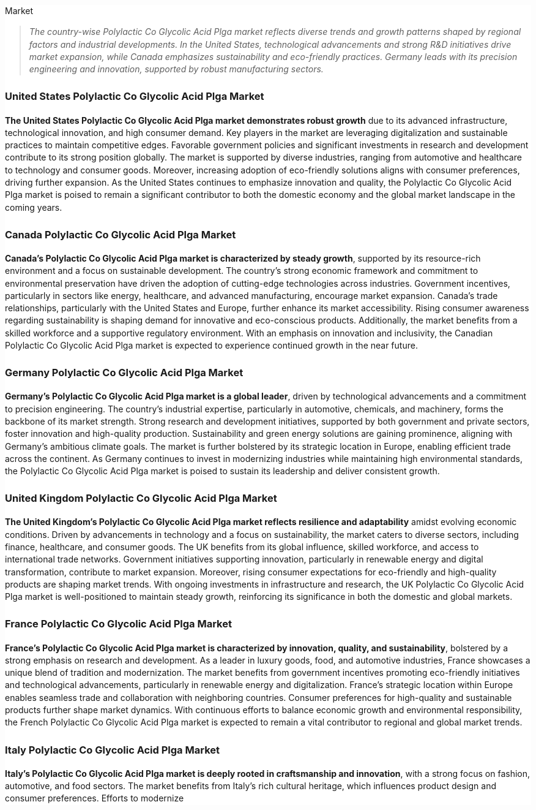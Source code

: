 Market<br /></span></h1><blockquote><p><em><span class="">The country-wise Polylactic Co Glycolic Acid Plga market reflects diverse trends and growth patterns shaped by regional factors and industrial developments. In the United States, technological advancements and strong R&amp;D initiatives drive market expansion, while Canada emphasizes sustainability and eco-friendly practices. Germany leads with its precision engineering and innovation, supported by robust manufacturing sectors.</span></em></p></blockquote><h3><strong>United States Polylactic Co Glycolic Acid Plga Market</strong></h3><p><strong>The United States Polylactic Co Glycolic Acid Plga market demonstrates robust growth</strong> due to its advanced infrastructure, technological innovation, and high consumer demand. Key players in the market are leveraging digitalization and sustainable practices to maintain competitive edges. Favorable government policies and significant investments in research and development contribute to its strong position globally. The market is supported by diverse industries, ranging from automotive and healthcare to technology and consumer goods. Moreover, increasing adoption of eco-friendly solutions aligns with consumer preferences, driving further expansion. As the United States continues to emphasize innovation and quality, the Polylactic Co Glycolic Acid Plga market is poised to remain a significant contributor to both the domestic economy and the global market landscape in the coming years.</p><h3><strong>Canada Polylactic Co Glycolic Acid Plga Market</strong></h3><p><strong>Canada&rsquo;s Polylactic Co Glycolic Acid Plga market is characterized by steady growth</strong>, supported by its resource-rich environment and a focus on sustainable development. The country&rsquo;s strong economic framework and commitment to environmental preservation have driven the adoption of cutting-edge technologies across industries. Government incentives, particularly in sectors like energy, healthcare, and advanced manufacturing, encourage market expansion. Canada&rsquo;s trade relationships, particularly with the United States and Europe, further enhance its market accessibility. Rising consumer awareness regarding sustainability is shaping demand for innovative and eco-conscious products. Additionally, the market benefits from a skilled workforce and a supportive regulatory environment. With an emphasis on innovation and inclusivity, the Canadian Polylactic Co Glycolic Acid Plga market is expected to experience continued growth in the near future.</p><h3><strong>Germany Polylactic Co Glycolic Acid Plga Market</strong></h3><p><strong>Germany&rsquo;s Polylactic Co Glycolic Acid Plga market is a global leader</strong>, driven by technological advancements and a commitment to precision engineering. The country&rsquo;s industrial expertise, particularly in automotive, chemicals, and machinery, forms the backbone of its market strength. Strong research and development initiatives, supported by both government and private sectors, foster innovation and high-quality production. Sustainability and green energy solutions are gaining prominence, aligning with Germany&rsquo;s ambitious climate goals. The market is further bolstered by its strategic location in Europe, enabling efficient trade across the continent. As Germany continues to invest in modernizing industries while maintaining high environmental standards, the Polylactic Co Glycolic Acid Plga market is poised to sustain its leadership and deliver consistent growth.</p><h3><strong>United Kingdom Polylactic Co Glycolic Acid Plga Market</strong></h3><p><strong>The United Kingdom&rsquo;s Polylactic Co Glycolic Acid Plga market reflects resilience and adaptability</strong> amidst evolving economic conditions. Driven by advancements in technology and a focus on sustainability, the market caters to diverse sectors, including finance, healthcare, and consumer goods. The UK benefits from its global influence, skilled workforce, and access to international trade networks. Government initiatives supporting innovation, particularly in renewable energy and digital transformation, contribute to market expansion. Moreover, rising consumer expectations for eco-friendly and high-quality products are shaping market trends. With ongoing investments in infrastructure and research, the UK Polylactic Co Glycolic Acid Plga market is well-positioned to maintain steady growth, reinforcing its significance in both the domestic and global markets.</p><h3><strong>France Polylactic Co Glycolic Acid Plga Market</strong></h3><p><strong>France&rsquo;s Polylactic Co Glycolic Acid Plga market is characterized by innovation, quality, and sustainability</strong>, bolstered by a strong emphasis on research and development. As a leader in luxury goods, food, and automotive industries, France showcases a unique blend of tradition and modernization. The market benefits from government incentives promoting eco-friendly initiatives and technological advancements, particularly in renewable energy and digitalization. France&rsquo;s strategic location within Europe enables seamless trade and collaboration with neighboring countries. Consumer preferences for high-quality and sustainable products further shape market dynamics. With continuous efforts to balance economic growth and environmental responsibility, the French Polylactic Co Glycolic Acid Plga market is expected to remain a vital contributor to regional and global market trends.</p><h3><strong>Italy Polylactic Co Glycolic Acid Plga Market</strong></h3><p><strong>Italy&rsquo;s Polylactic Co Glycolic Acid Plga market is deeply rooted in craftsmanship and innovation</strong>, with a strong focus on fashion, automotive, and food sectors. The market benefits from Italy&rsquo;s rich cultural heritage, which influences product design and consumer preferences. Efforts to modernize